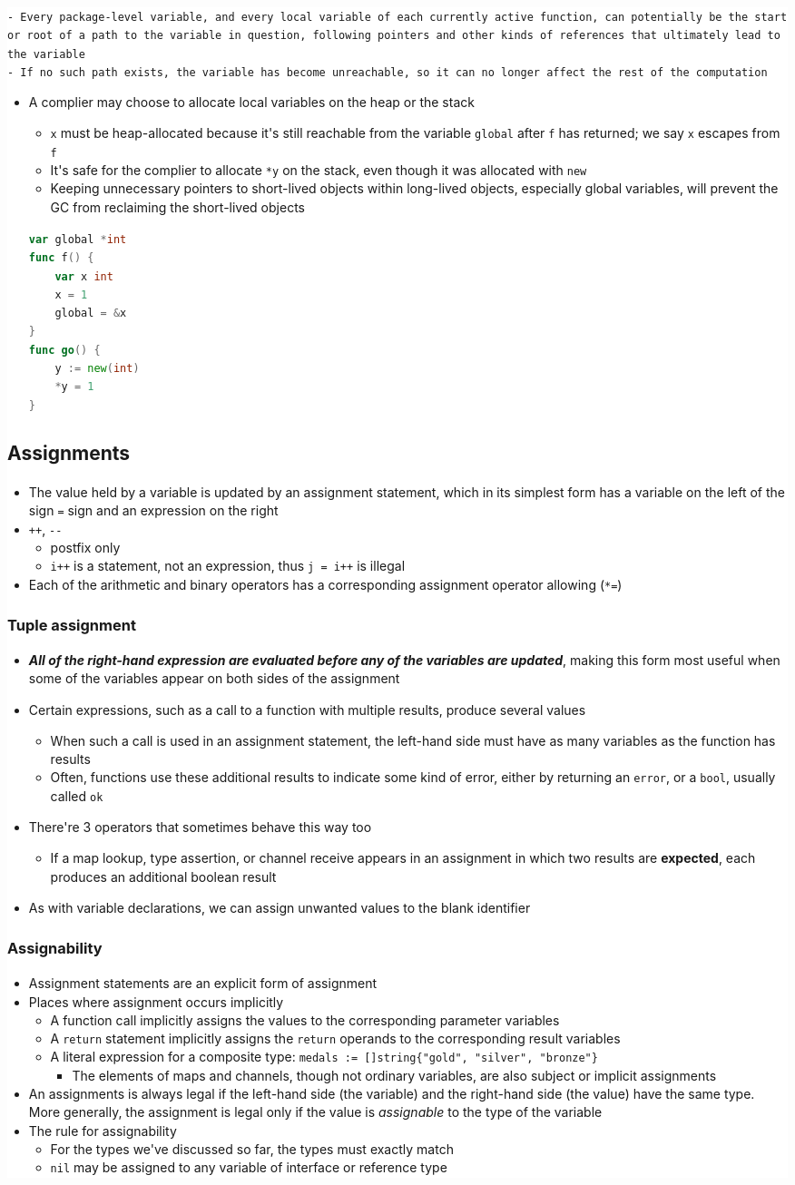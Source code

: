     - Every package-level variable, and every local variable of each currently active function, can potentially be the start or root of a path to the variable in question, following pointers and other kinds of references that ultimately lead to the variable
    - If no such path exists, the variable has become unreachable, so it can no longer affect the rest of the computation
- A complier may choose to allocate local variables on the heap or the stack
    - `x` must be heap-allocated because it's still reachable from the variable `global` after `f` has returned; we say `x` escapes from `f`
    - It's safe for the complier to allocate `*y` on the stack, even though it was allocated with `new`
    - Keeping unnecessary pointers to short-lived objects within long-lived objects, especially global variables, will prevent the GC from reclaiming the short-lived objects

    ```go
    var global *int
    func f() {
        var x int
        x = 1
        global = &x
    }
    func go() {
        y := new(int)
        *y = 1
    }
    ```

## Assignments
- The value held by a variable is updated by an assignment statement, which in its simplest form has a variable on the left of the sign `=` sign and an expression on the right
- `++`, `--`
    - postfix only
    - `i++` is a statement, not an expression, thus `j = i++` is illegal
- Each of the arithmetic and binary operators has a corresponding assignment operator allowing (`*=`)
### Tuple assignment
- ***All of the right-hand expression are evaluated before any of the variables are updated***, making this form most useful when some of the variables appear on both sides of the assignment

- Certain expressions, such as a call to a function with multiple results, produce several values
    - When such a call is used in an assignment statement, the left-hand side must have as many variables as the function has results
    - Often, functions use these additional results to indicate some kind of error, either by returning an `error`, or a `bool`, usually called `ok`
- There're 3 operators that sometimes behave this way too
    - If a map lookup, type assertion, or channel receive appears in an assignment in which two results are **expected**, each produces an additional boolean result

- As with variable declarations, we can assign unwanted values to the blank identifier
### Assignability
- Assignment statements are an explicit form of assignment
- Places where assignment occurs implicitly
    - A function call implicitly assigns the values to the corresponding parameter variables
    - A `return` statement implicitly assigns the `return` operands to the corresponding result variables
    - A literal expression for a composite type: `medals := []string{"gold", "silver", "bronze"}`
        - The elements of maps and channels, though not ordinary variables, are also subject or implicit assignments
- An assignments is always legal if the left-hand side (the variable) and the right-hand side (the value) have the same type. More generally, the assignment is legal only if the value is *assignable* to the type of the variable
- The rule for assignability
    - For the types we've discussed so far, the types must exactly match
    - `nil` may be assigned to any variable of interface or reference type